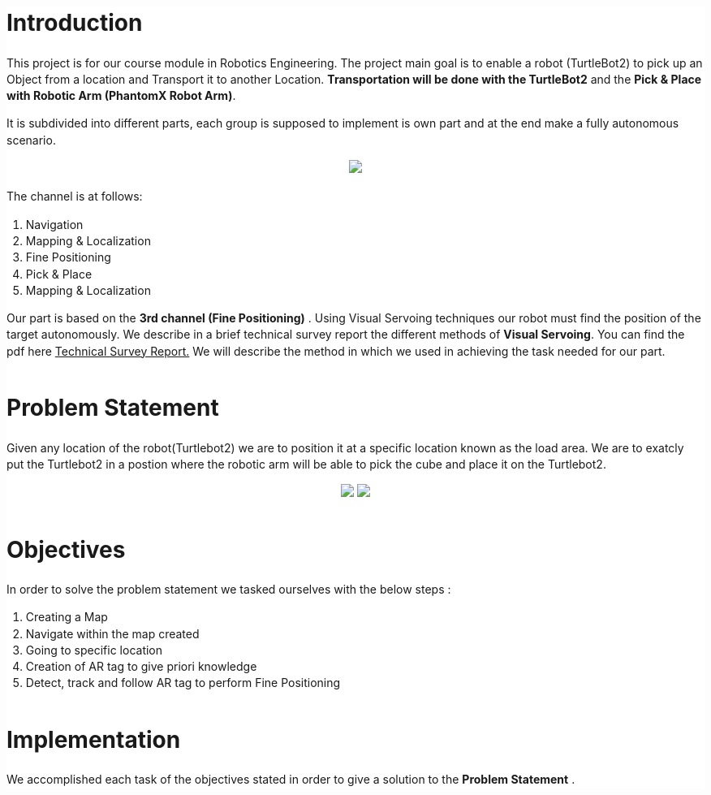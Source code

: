# Introduction

This project is for our course module in Robotics Engineering. 
The project main goal is to enable a robot (TurtleBot2) to pick up an Object from a location and Transport it to another Location. **Transportation will be done with the TurtleBot2** and the **Pick & Place with Robotic Arm (PhantomX Robot Arm)**. 

It is subdivided into different parts, each group is supposed to implement is own part and at the end make a fully autonomous scenario.

<p align="center">
<img src="Materials/images/intro.JPG" width="300">
</p>

The channel is at follows:
1. Navigation
2. Mapping & Localization
3. Fine Positioning 
4. Pick & Place
5. Mapping & Localization

Our part is based on the **3rd channel (Fine Positioning)** . Using Visual Servoing techniques our robot must find the position of the target autonomously.
We describe in a brief technical survey report the different methods of **Visual Servoing**. You can find the pdf here [Technical Survey Report.](https://github.com/brown4eva/RoboticsEngineeringProject_FinePositioning/tree/master/TechnicalSurveyReport)
We will describe the method in which we used in achieving the task needed for our part.

# Problem Statement
Given any location of the robot(Turtlebot2) we are to position it at a specific location known as the load area. We are to exatcly put the Turtlebot2 in a postion where the robotic arm will be able to pick the cube and place it on the Turtlebot2.

<p align="center">
<img src="Materials/images/pos2.JPG" width="300"> <img src="Materials/images/finepos.JPG" width="300"> 
</p>

# Objectives
In order to solve the problem statement we tasked ourselves with the below steps :

1. Creating  a Map
2. Navigate within the map created 
3. Going to specific location 
4. Creation of AR tag to give priori knowledge 
5. Detect, track and follow AR tag to perform Fine Positioning

# Implementation
We accomplished each task of the objectives stated in order to give a solution to the **Problem Statement** . 
